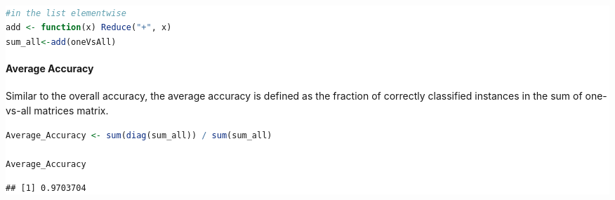 ```r
#in the list elementwise
add <- function(x) Reduce("+", x)
sum_all<-add(oneVsAll)
```




#### Average Accuracy
Similar to the overall accuracy, the average accuracy is defined as the fraction of correctly classified instances in the sum of one-vs-all matrices matrix.



```r
Average_Accuracy <- sum(diag(sum_all)) / sum(sum_all)

Average_Accuracy
```

```
## [1] 0.9703704
```

